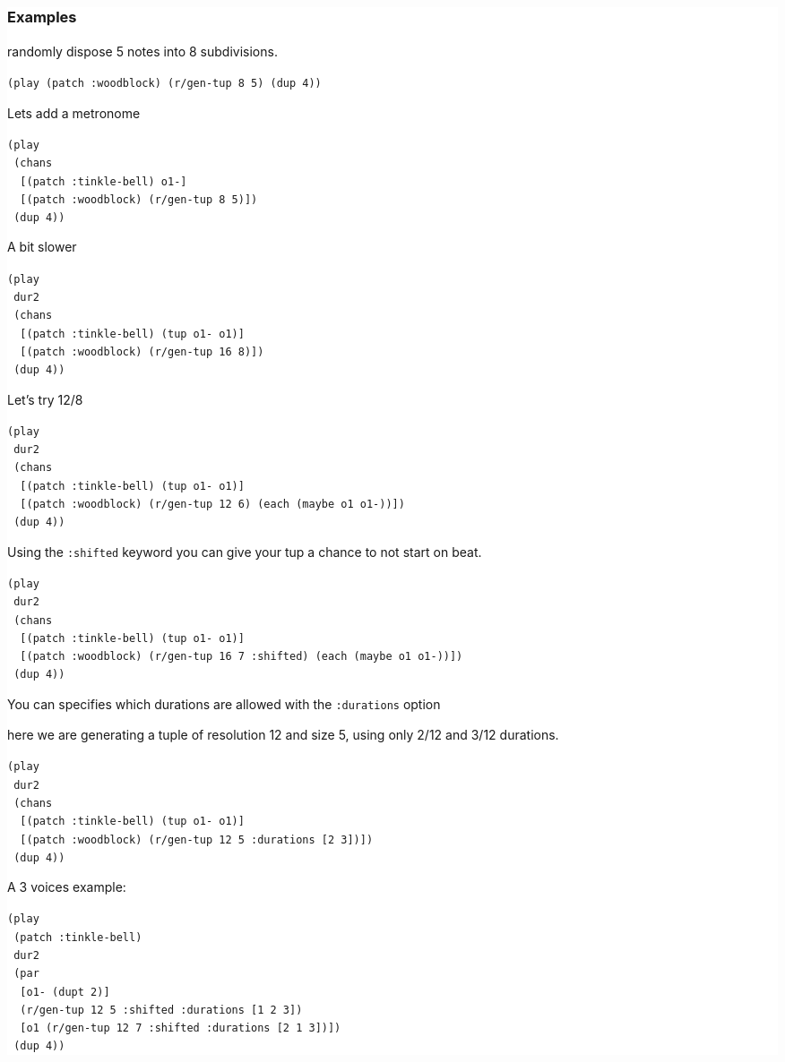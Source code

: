 
### Examples

randomly dispose 5 notes into 8 subdivisions.

    (play (patch :woodblock) (r/gen-tup 8 5) (dup 4))

Lets add a metronome

    (play
     (chans
      [(patch :tinkle-bell) o1-]
      [(patch :woodblock) (r/gen-tup 8 5)])
     (dup 4))

A bit slower

    (play
     dur2
     (chans
      [(patch :tinkle-bell) (tup o1- o1)]
      [(patch :woodblock) (r/gen-tup 16 8)])
     (dup 4))

Let&rsquo;s try 12/8

    (play
     dur2
     (chans
      [(patch :tinkle-bell) (tup o1- o1)]
      [(patch :woodblock) (r/gen-tup 12 6) (each (maybe o1 o1-))])
     (dup 4))

Using the `:shifted` keyword you can give your tup a chance to not start on beat.

    (play
     dur2
     (chans
      [(patch :tinkle-bell) (tup o1- o1)]
      [(patch :woodblock) (r/gen-tup 16 7 :shifted) (each (maybe o1 o1-))])
     (dup 4))

You can specifies which durations are allowed with the `:durations` option

here we are generating a tuple of resolution 12 and size 5, using only 2/12 and 3/12 durations.

    (play
     dur2
     (chans
      [(patch :tinkle-bell) (tup o1- o1)]
      [(patch :woodblock) (r/gen-tup 12 5 :durations [2 3])])
     (dup 4))

A 3 voices example:

    (play
     (patch :tinkle-bell)
     dur2
     (par
      [o1- (dupt 2)]
      (r/gen-tup 12 5 :shifted :durations [1 2 3])
      [o1 (r/gen-tup 12 7 :shifted :durations [2 1 3])])
     (dup 4))

